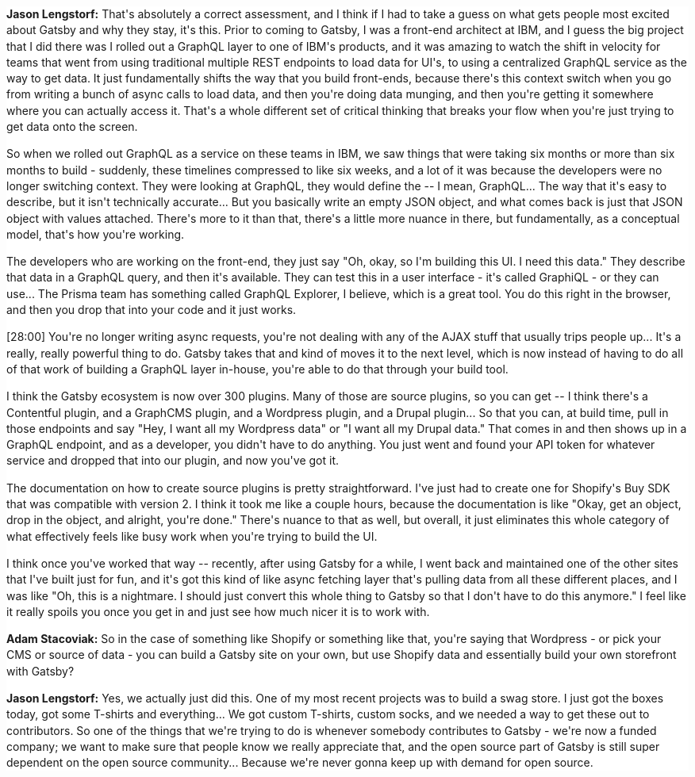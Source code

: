**Jason Lengstorf:** That's absolutely a correct assessment, and I think if I had to take a guess on what gets people most excited about Gatsby and why they stay, it's this. Prior to coming to Gatsby, I was a front-end architect at IBM, and I guess the big project that I did there was I rolled out a GraphQL layer to one of IBM's products, and it was amazing to watch the shift in velocity for teams that went from using traditional multiple REST endpoints to load data for UI's, to using a centralized GraphQL service as the way to get data. It just fundamentally shifts the way that you build front-ends, because there's this context switch when you go from writing a bunch of async calls to load data, and then you're doing data munging, and then you're getting it somewhere where you can actually access it. That's a whole different set of critical thinking that breaks your flow when you're just trying to get data onto the screen.

So when we rolled out GraphQL as a service on these teams in IBM, we saw things that were taking six months or more than six months to build - suddenly, these timelines compressed to like six weeks, and a lot of it was because the developers were no longer switching context. They were looking at GraphQL, they would define the -- I mean, GraphQL... The way that it's easy to describe, but it isn't technically accurate... But you basically write an empty JSON object, and what comes back is just that JSON object with values attached. There's more to it than that, there's a little more nuance in there, but fundamentally, as a conceptual model, that's how you're working.

The developers who are working on the front-end, they just say "Oh, okay, so I'm building this UI. I need this data." They describe that data in a GraphQL query, and then it's available. They can test this in a user interface - it's called GraphiQL - or they can use... The Prisma team has something called GraphQL Explorer, I believe, which is a great tool. You do this right in the browser, and then you drop that into your code and it just works.

\[28:00\] You're no longer writing async requests, you're not dealing with any of the AJAX stuff that usually trips people up... It's a really, really powerful thing to do. Gatsby takes that and kind of moves it to the next level, which is now instead of having to do all of that work of building a GraphQL layer in-house, you're able to do that through your build tool.

I think the Gatsby ecosystem is now over 300 plugins. Many of those are source plugins, so you can get -- I think there's a Contentful plugin, and a GraphCMS plugin, and a Wordpress plugin, and a Drupal plugin... So that you can, at build time, pull in those endpoints and say "Hey, I want all my Wordpress data" or "I want all my Drupal data." That comes in and then shows up in a GraphQL endpoint, and as a developer, you didn't have to do anything. You just went and found your API token for whatever service and dropped that into our plugin, and now you've got it.

The documentation on how to create source plugins is pretty straightforward. I've just had to create one for Shopify's Buy SDK that was compatible with version 2. I think it took me like a couple hours, because the documentation is like "Okay, get an object, drop in the object, and alright, you're done." There's nuance to that as well, but overall, it just eliminates this whole category of what effectively feels like busy work when you're trying to build the UI.

I think once you've worked that way -- recently, after using Gatsby for a while, I went back and maintained one of the other sites that I've built just for fun, and it's got this kind of like async fetching layer that's pulling data from all these different places, and I was like "Oh, this is a nightmare. I should just convert this whole thing to Gatsby so that I don't have to do this anymore." I feel like it really spoils you once you get in and just see how much nicer it is to work with.

**Adam Stacoviak:** So in the case of something like Shopify or something like that, you're saying that Wordpress - or pick your CMS or source of data - you can build a Gatsby site on your own, but use Shopify data and essentially build your own storefront with Gatsby?

**Jason Lengstorf:** Yes, we actually just did this. One of my most recent projects was to build a swag store. I just got the boxes today, got some T-shirts and everything... We got custom T-shirts, custom socks, and we needed a way to get these out to contributors. So one of the things that we're trying to do is whenever somebody contributes to Gatsby - we're now a funded company; we want to make sure that people know we really appreciate that, and the open source part of Gatsby is still super dependent on the open source community... Because we're never gonna keep up with demand for open source.
